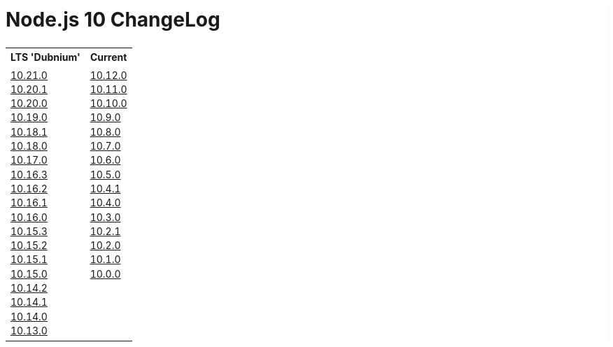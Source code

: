 # Node.js 10 ChangeLog




<table>
<tr>
<th>LTS 'Dubnium'</th>
<th title="Previously called 'Stable'">Current</th>
</tr>
<tr>
<td valign="top">
<a href="#10.21.0">10.21.0</a><br/>
<a href="#10.20.1">10.20.1</a><br/>
<a href="#10.20.0">10.20.0</a><br/>
<a href="#10.19.0">10.19.0</a><br/>
<a href="#10.18.1">10.18.1</a><br/>
<a href="#10.18.0">10.18.0</a><br/>
<a href="#10.17.0">10.17.0</a><br/>
<a href="#10.16.3">10.16.3</a><br/>
<a href="#10.16.2">10.16.2</a><br/>
<a href="#10.16.1">10.16.1</a><br/>
<a href="#10.16.0">10.16.0</a><br/>
<a href="#10.15.3">10.15.3</a><br/>
<a href="#10.15.2">10.15.2</a><br/>
<a href="#10.15.1">10.15.1</a><br/>
<a href="#10.15.0">10.15.0</a><br/>
<a href="#10.14.2">10.14.2</a><br/>
<a href="#10.14.1">10.14.1</a><br/>
<a href="#10.14.0">10.14.0</a><br/>
<a href="#10.13.0">10.13.0</a><br/>
</td>
<td valign="top">
<a href="#10.12.0">10.12.0</a><br/>
<a href="#10.11.0">10.11.0</a><br/>
<a href="#10.10.0">10.10.0</a><br/>
<a href="#10.9.0">10.9.0</a><br/>
<a href="#10.8.0">10.8.0</a><br/>
<a href="#10.7.0">10.7.0</a><br/>
<a href="#10.6.0">10.6.0</a><br/>
<a href="#10.5.0">10.5.0</a><br/>
<a href="#10.4.1">10.4.1</a><br/>
<a href="#10.4.0">10.4.0</a><br/>
<a href="#10.3.0">10.3.0</a><br/>
<a href="#10.2.1">10.2.1</a><br/>
<a href="#10.2.0">10.2.0</a><br/>
<a href="#10.1.0">10.1.0</a><br/>
<a href="#10.0.0">10.0.0</a><br/>
</td>
</tr>
</table>
